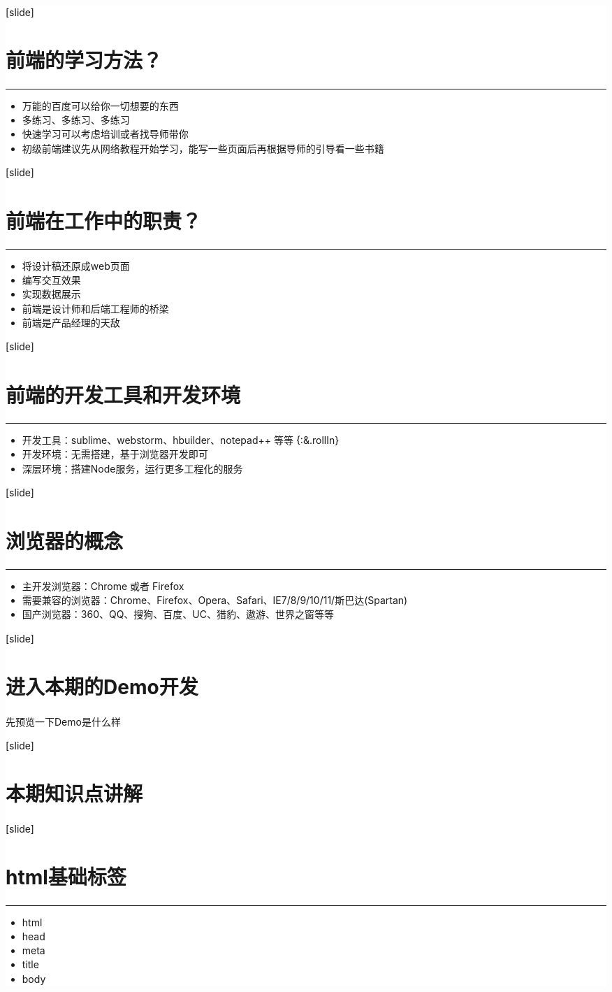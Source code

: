
[slide]
# 前端的学习方法？
----
* 万能的百度可以给你一切想要的东西
* 多练习、多练习、多练习
* 快速学习可以考虑培训或者找导师带你
* 初级前端建议先从网络教程开始学习，能写一些页面后再根据导师的引导看一些书籍


[slide]
# 前端在工作中的职责？
----
* 将设计稿还原成web页面
* 编写交互效果
* 实现数据展示
* 前端是设计师和后端工程师的桥梁
* 前端是产品经理的天敌


[slide]
# 前端的开发工具和开发环境
----
* 开发工具：sublime、webstorm、hbuilder、notepad++ 等等 {:&.rollIn}
* 开发环境：无需搭建，基于浏览器开发即可
* 深层环境：搭建Node服务，运行更多工程化的服务


[slide]
# 浏览器的概念
----
* 主开发浏览器：Chrome 或者 Firefox
* 需要兼容的浏览器：Chrome、Firefox、Opera、Safari、IE7/8/9/10/11/斯巴达(Spartan)
* 国产浏览器：360、QQ、搜狗、百度、UC、猎豹、遨游、世界之窗等等


[slide]
# 进入本期的Demo开发
先预览一下Demo是什么样


[slide]
# 本期知识点讲解


[slide]
# html基础标签
----
* html
* head
* meta
* title
* body
